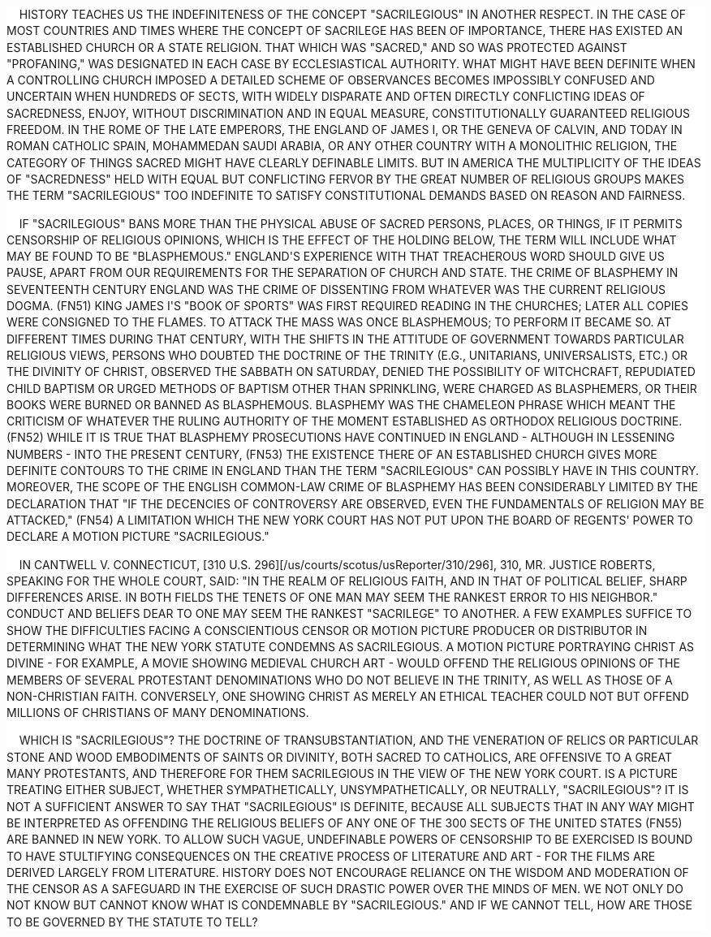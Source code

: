     HISTORY TEACHES US THE INDEFINITENESS OF THE CONCEPT "SACRILEGIOUS" IN ANOTHER RESPECT.  IN THE CASE OF MOST COUNTRIES AND TIMES WHERE THE CONCEPT OF SACRILEGE HAS BEEN OF IMPORTANCE, THERE HAS EXISTED AN ESTABLISHED CHURCH OR A STATE RELIGION.  THAT WHICH WAS "SACRED," AND SO WAS PROTECTED AGAINST "PROFANING," WAS DESIGNATED IN EACH CASE BY ECCLESIASTICAL AUTHORITY.  WHAT MIGHT HAVE BEEN DEFINITE WHEN A CONTROLLING CHURCH IMPOSED A DETAILED SCHEME OF OBSERVANCES BECOMES IMPOSSIBLY CONFUSED AND UNCERTAIN WHEN HUNDREDS OF SECTS, WITH WIDELY DISPARATE AND OFTEN DIRECTLY CONFLICTING IDEAS OF SACREDNESS, ENJOY, WITHOUT DISCRIMINATION AND IN EQUAL MEASURE, CONSTITUTIONALLY GUARANTEED RELIGIOUS FREEDOM.  IN THE ROME OF THE LATE EMPERORS, THE ENGLAND OF JAMES I, OR THE GENEVA OF CALVIN, AND TODAY IN ROMAN CATHOLIC SPAIN, MOHAMMEDAN SAUDI ARABIA, OR ANY OTHER COUNTRY WITH A MONOLITHIC RELIGION, THE CATEGORY OF THINGS SACRED MIGHT HAVE CLEARLY DEFINABLE LIMITS.  BUT IN AMERICA THE MULTIPLICITY OF THE IDEAS OF "SACREDNESS" HELD WITH EQUAL BUT CONFLICTING FERVOR BY THE GREAT NUMBER OF RELIGIOUS GROUPS MAKES THE TERM "SACRILEGIOUS" TOO INDEFINITE TO SATISFY CONSTITUTIONAL DEMANDS BASED ON REASON AND FAIRNESS.

    IF "SACRILEGIOUS" BANS MORE THAN THE PHYSICAL ABUSE OF SACRED PERSONS, PLACES, OR THINGS, IF IT PERMITS CENSORSHIP OF RELIGIOUS OPINIONS, WHICH IS THE EFFECT OF THE HOLDING BELOW, THE TERM WILL INCLUDE WHAT MAY BE FOUND TO BE "BLASPHEMOUS."  ENGLAND'S EXPERIENCE WITH THAT TREACHEROUS WORD SHOULD GIVE US PAUSE, APART FROM OUR REQUIREMENTS FOR THE SEPARATION OF CHURCH AND STATE.  THE CRIME OF BLASPHEMY IN SEVENTEENTH CENTURY ENGLAND WAS THE CRIME OF DISSENTING FROM WHATEVER WAS THE CURRENT RELIGIOUS DOGMA.  (FN51)  KING JAMES I'S "BOOK OF SPORTS" WAS FIRST REQUIRED READING IN THE CHURCHES; LATER ALL COPIES WERE CONSIGNED TO THE FLAMES.  TO ATTACK THE MASS WAS ONCE BLASPHEMOUS; TO PERFORM IT BECAME SO.  AT DIFFERENT TIMES DURING THAT CENTURY, WITH THE SHIFTS IN THE ATTITUDE OF GOVERNMENT TOWARDS PARTICULAR RELIGIOUS VIEWS, PERSONS WHO DOUBTED THE DOCTRINE OF THE TRINITY (E.G., UNITARIANS, UNIVERSALISTS, ETC.) OR THE DIVINITY OF CHRIST, OBSERVED THE SABBATH ON SATURDAY, DENIED THE POSSIBILITY OF WITCHCRAFT, REPUDIATED CHILD BAPTISM OR URGED METHODS OF BAPTISM OTHER THAN SPRINKLING, WERE CHARGED AS BLASPHEMERS, OR THEIR BOOKS WERE BURNED OR BANNED AS BLASPHEMOUS.  BLASPHEMY WAS THE CHAMELEON PHRASE WHICH MEANT THE CRITICISM OF WHATEVER THE RULING AUTHORITY OF THE MOMENT ESTABLISHED AS ORTHODOX RELIGIOUS DOCTRINE.  (FN52)  WHILE IT IS TRUE THAT BLASPHEMY PROSECUTIONS HAVE CONTINUED IN ENGLAND - ALTHOUGH IN LESSENING NUMBERS - INTO THE PRESENT CENTURY, (FN53) THE EXISTENCE THERE OF AN ESTABLISHED CHURCH GIVES MORE DEFINITE CONTOURS TO THE CRIME IN ENGLAND THAN THE TERM "SACRILEGIOUS" CAN POSSIBLY HAVE IN THIS COUNTRY.  MOREOVER, THE SCOPE OF THE ENGLISH COMMON-LAW CRIME OF BLASPHEMY HAS BEEN CONSIDERABLY LIMITED BY THE DECLARATION THAT "IF THE DECENCIES OF CONTROVERSY ARE OBSERVED, EVEN THE FUNDAMENTALS OF RELIGION MAY BE ATTACKED," (FN54) A LIMITATION WHICH THE NEW YORK COURT HAS NOT PUT UPON THE BOARD OF REGENTS' POWER TO DECLARE A MOTION PICTURE "SACRILEGIOUS."

    IN CANTWELL V. CONNECTICUT, [310 U.S. 296][/us/courts/scotus/usReporter/310/296], 310, MR. JUSTICE ROBERTS, SPEAKING FOR THE WHOLE COURT, SAID:  "IN THE REALM OF RELIGIOUS FAITH, AND IN THAT OF POLITICAL BELIEF, SHARP DIFFERENCES ARISE.  IN BOTH FIELDS THE TENETS OF ONE MAN MAY SEEM THE RANKEST ERROR TO HIS NEIGHBOR."  CONDUCT AND BELIEFS DEAR TO ONE MAY SEEM THE RANKEST "SACRILEGE" TO ANOTHER.  A FEW EXAMPLES SUFFICE TO SHOW THE DIFFICULTIES FACING A CONSCIENTIOUS CENSOR OR MOTION PICTURE PRODUCER OR DISTRIBUTOR IN DETERMINING WHAT THE NEW YORK STATUTE CONDEMNS AS SACRILEGIOUS.  A MOTION PICTURE PORTRAYING CHRIST AS DIVINE - FOR EXAMPLE, A MOVIE SHOWING MEDIEVAL CHURCH ART - WOULD OFFEND THE RELIGIOUS OPINIONS OF THE MEMBERS OF SEVERAL PROTESTANT DENOMINATIONS WHO DO NOT BELIEVE IN THE TRINITY, AS WELL AS THOSE OF A NON-CHRISTIAN FAITH.  CONVERSELY, ONE SHOWING CHRIST AS MERELY AN ETHICAL TEACHER COULD NOT BUT OFFEND MILLIONS OF CHRISTIANS OF MANY DENOMINATIONS.

    WHICH IS "SACRILEGIOUS"?  THE DOCTRINE OF TRANSUBSTANTIATION, AND THE VENERATION OF RELICS OR PARTICULAR STONE AND WOOD EMBODIMENTS OF SAINTS OR DIVINITY, BOTH SACRED TO CATHOLICS, ARE OFFENSIVE TO A GREAT MANY PROTESTANTS, AND THEREFORE FOR THEM SACRILEGIOUS IN THE VIEW OF THE NEW YORK COURT.  IS A PICTURE TREATING EITHER SUBJECT, WHETHER SYMPATHETICALLY, UNSYMPATHETICALLY, OR NEUTRALLY, "SACRILEGIOUS"?  IT IS NOT A SUFFICIENT ANSWER TO SAY THAT "SACRILEGIOUS" IS DEFINITE, BECAUSE ALL SUBJECTS THAT IN ANY WAY MIGHT BE INTERPRETED AS OFFENDING THE RELIGIOUS BELIEFS OF ANY ONE OF THE 300 SECTS OF THE UNITED STATES (FN55) ARE BANNED IN NEW YORK.  TO ALLOW SUCH VAGUE, UNDEFINABLE POWERS OF CENSORSHIP TO BE EXERCISED IS BOUND TO HAVE STULTIFYING CONSEQUENCES ON THE CREATIVE PROCESS OF LITERATURE AND ART - FOR THE FILMS ARE DERIVED LARGELY FROM LITERATURE.  HISTORY DOES NOT ENCOURAGE RELIANCE ON THE WISDOM AND MODERATION OF THE CENSOR AS A SAFEGUARD IN THE EXERCISE OF SUCH DRASTIC POWER OVER THE MINDS OF MEN.  WE NOT ONLY DO NOT KNOW BUT CANNOT KNOW WHAT IS CONDEMNABLE BY "SACRILEGIOUS."  AND IF WE CANNOT TELL, HOW ARE THOSE TO BE GOVERNED BY THE STATUTE TO TELL?
